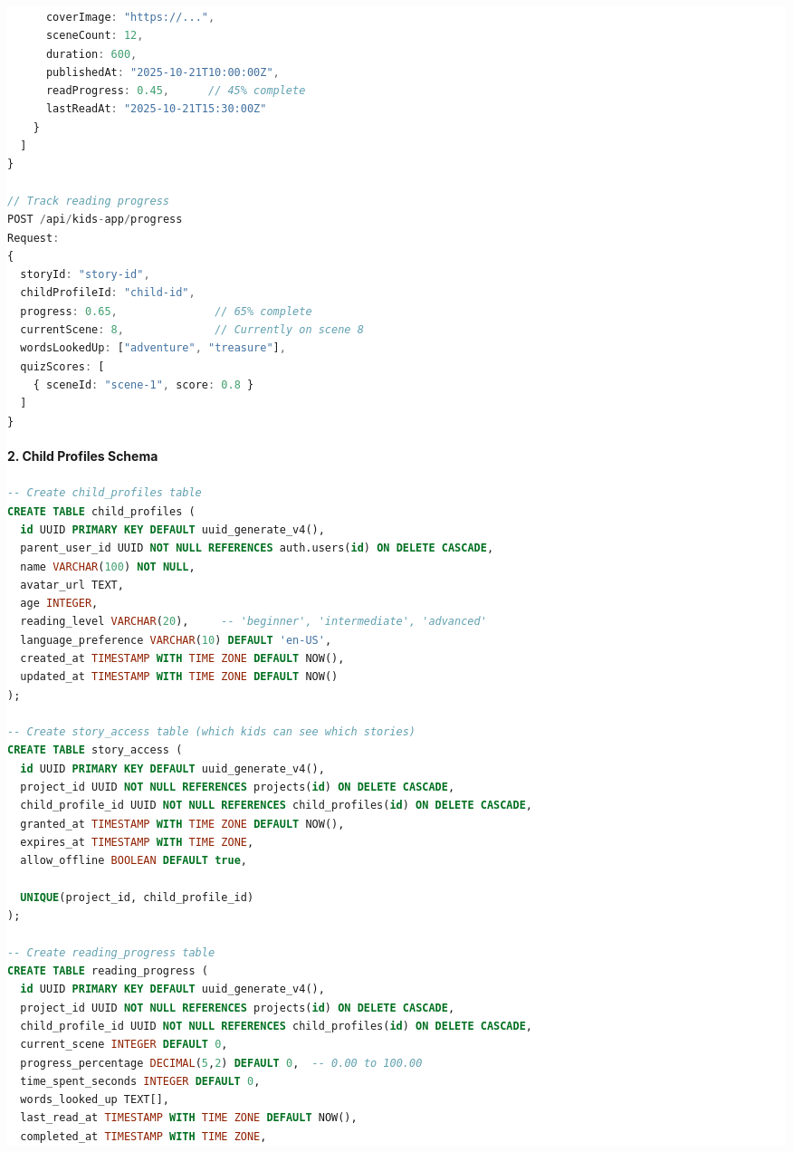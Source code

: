 ```typescript
      coverImage: "https://...",
      sceneCount: 12,
      duration: 600,
      publishedAt: "2025-10-21T10:00:00Z",
      readProgress: 0.45,      // 45% complete
      lastReadAt: "2025-10-21T15:30:00Z"
    }
  ]
}

// Track reading progress
POST /api/kids-app/progress
Request:
{
  storyId: "story-id",
  childProfileId: "child-id",
  progress: 0.65,               // 65% complete
  currentScene: 8,              // Currently on scene 8
  wordsLookedUp: ["adventure", "treasure"],
  quizScores: [
    { sceneId: "scene-1", score: 0.8 }
  ]
}
```

#### 2. Child Profiles Schema

```sql
-- Create child_profiles table
CREATE TABLE child_profiles (
  id UUID PRIMARY KEY DEFAULT uuid_generate_v4(),
  parent_user_id UUID NOT NULL REFERENCES auth.users(id) ON DELETE CASCADE,
  name VARCHAR(100) NOT NULL,
  avatar_url TEXT,
  age INTEGER,
  reading_level VARCHAR(20),     -- 'beginner', 'intermediate', 'advanced'
  language_preference VARCHAR(10) DEFAULT 'en-US',
  created_at TIMESTAMP WITH TIME ZONE DEFAULT NOW(),
  updated_at TIMESTAMP WITH TIME ZONE DEFAULT NOW()
);

-- Create story_access table (which kids can see which stories)
CREATE TABLE story_access (
  id UUID PRIMARY KEY DEFAULT uuid_generate_v4(),
  project_id UUID NOT NULL REFERENCES projects(id) ON DELETE CASCADE,
  child_profile_id UUID NOT NULL REFERENCES child_profiles(id) ON DELETE CASCADE,
  granted_at TIMESTAMP WITH TIME ZONE DEFAULT NOW(),
  expires_at TIMESTAMP WITH TIME ZONE,
  allow_offline BOOLEAN DEFAULT true,

  UNIQUE(project_id, child_profile_id)
);

-- Create reading_progress table
CREATE TABLE reading_progress (
  id UUID PRIMARY KEY DEFAULT uuid_generate_v4(),
  project_id UUID NOT NULL REFERENCES projects(id) ON DELETE CASCADE,
  child_profile_id UUID NOT NULL REFERENCES child_profiles(id) ON DELETE CASCADE,
  current_scene INTEGER DEFAULT 0,
  progress_percentage DECIMAL(5,2) DEFAULT 0,  -- 0.00 to 100.00
  time_spent_seconds INTEGER DEFAULT 0,
  words_looked_up TEXT[],
  last_read_at TIMESTAMP WITH TIME ZONE DEFAULT NOW(),
  completed_at TIMESTAMP WITH TIME ZONE,
```